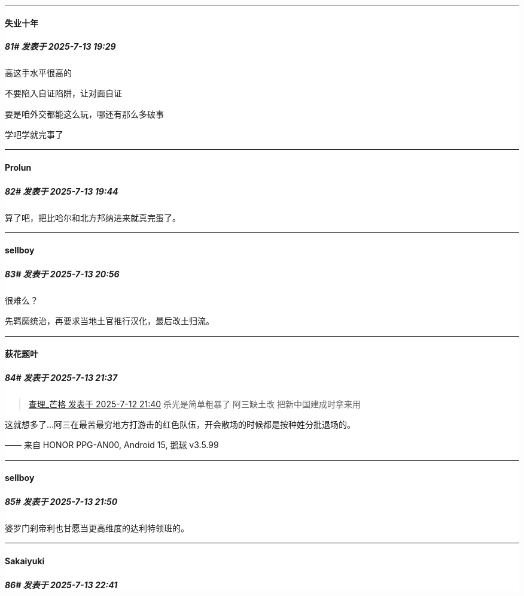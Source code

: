 *****

####  失业十年  
##### 81#       发表于 2025-7-13 19:29

高这手水平很高的

不要陷入自证陷阱，让对面自证

要是咱外交都能这么玩，哪还有那么多破事

学吧学就完事了


*****

####  Prolun  
##### 82#       发表于 2025-7-13 19:44

算了吧，把比哈尔和北方邦纳进来就真完蛋了。


*****

####  sellboy  
##### 83#       发表于 2025-7-13 20:56

很难么？

先羁縻统治，再要求当地土官推行汉化，最后改土归流。


*****

####  荻花题叶  
##### 84#       发表于 2025-7-13 21:37

<blockquote><a href="httphttps://stage1st.com/2b/forum.php?mod=redirect&amp;goto=findpost&amp;pid=68089023&amp;ptid=2256363" target="_blank">查理_芒格 发表于 2025-7-12 21:40</a>
杀光是简单粗暴了
阿三缺土改
把新中国建成时拿来用</blockquote>
这就想多了…阿三在最苦最穷地方打游击的红色队伍，开会散场的时候都是按种姓分批退场的。

—— 来自 HONOR PPG-AN00, Android 15, [鹅球](https://www.pgyer.com/GcUxKd4w) v3.5.99


*****

####  sellboy  
##### 85#       发表于 2025-7-13 21:50

婆罗门刹帝利也甘愿当更高维度的达利特领班的。


*****

####  Sakaiyuki  
##### 86#       发表于 2025-7-13 22:41
